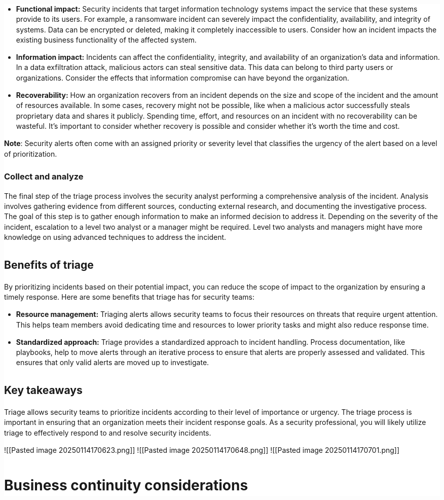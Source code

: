 - **Functional impact:** Security incidents that target information technology systems impact the service that these systems provide to its users. For example, a ransomware incident can severely impact the confidentiality, availability, and integrity of systems. Data can be encrypted or deleted, making it completely inaccessible to users. Consider how an incident impacts the existing business functionality of the affected system.
    
- **Information impact:** Incidents can affect the confidentiality, integrity, and availability of an organization’s data and information. In a data exfiltration attack, malicious actors can steal sensitive data. This data can belong to third party users or organizations. Consider the effects that information compromise can have beyond the organization. 
    
- **Recoverability:** How an organization recovers from an incident depends on the size and scope of the incident and the amount of resources available. In some cases, recovery might not be possible, like when a malicious actor successfully steals proprietary data and shares it publicly. Spending time, effort, and resources on an incident with no recoverability can be wasteful. It’s important to consider whether recovery is possible and consider whether it’s worth the time and cost.
    

**Note**: Security alerts often come with an assigned priority or severity level that classifies the urgency of the alert based on a level of prioritization. 

### **Collect and analyze**

The final step of the triage process involves the security analyst performing a comprehensive analysis of the incident. Analysis involves gathering evidence from different sources, conducting external research, and documenting the investigative process. The goal of this step is to gather enough information to make an informed decision to address it. Depending on the severity of the incident, escalation to a level two analyst or a manager might be required. Level two analysts and managers might have more knowledge on using advanced techniques to address the incident. 

## Benefits of triage

By prioritizing incidents based on their potential impact, you can reduce the scope of impact to the organization by ensuring a timely response. Here are some benefits that triage has for security teams: 

- **Resource management:** Triaging alerts allows security teams to focus their resources on threats that require urgent attention. This helps team members avoid dedicating time and resources to lower priority tasks and might also reduce response time.
    
- **Standardized approach:** Triage provides a standardized approach to incident handling. Process documentation, like playbooks, help to move alerts through an iterative process to ensure that alerts are properly assessed and validated. This ensures that only valid alerts are moved up to investigate.
    

## Key takeaways

Triage allows security teams to prioritize incidents according to their level of importance or urgency. The triage process is important in ensuring that an organization meets their incident response goals. As a security professional, you will likely utilize triage to effectively respond to and resolve security incidents.

![[Pasted image 20250114170623.png]]
![[Pasted image 20250114170648.png]]
![[Pasted image 20250114170701.png]]
# Business continuity considerations

